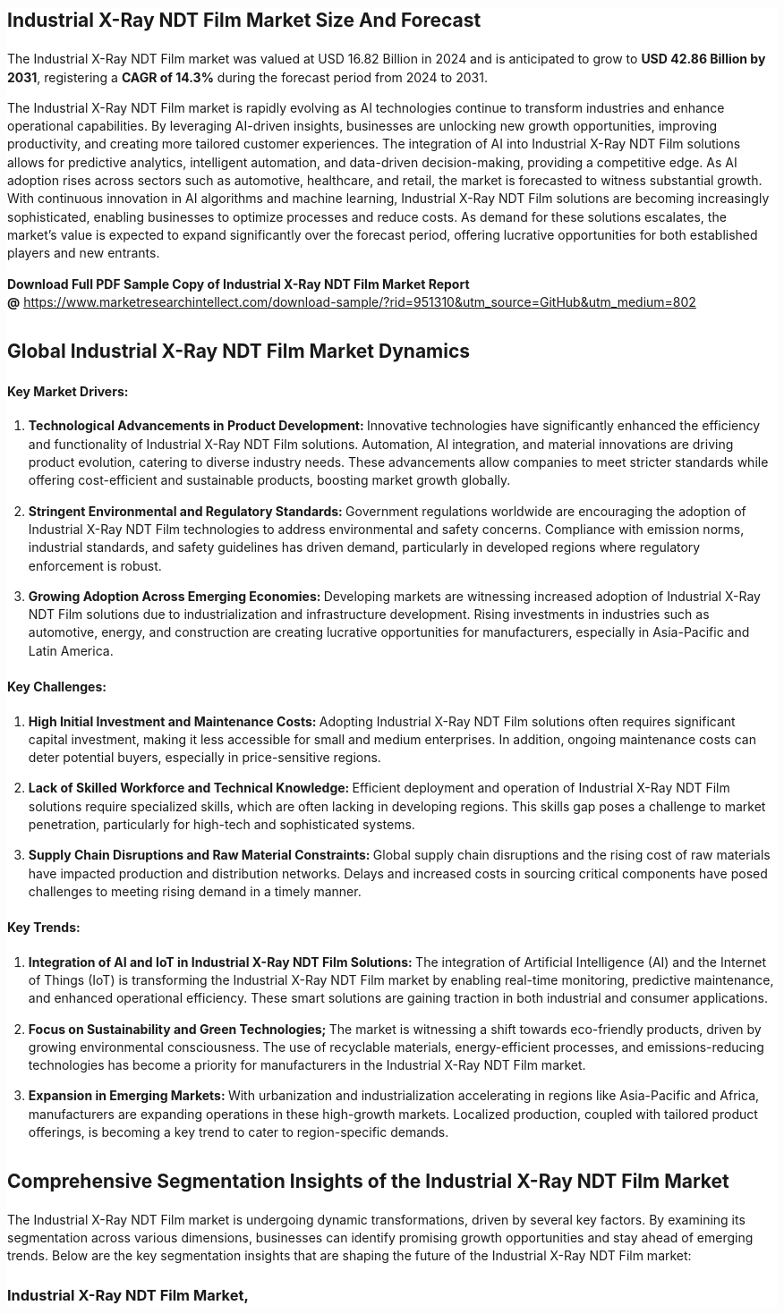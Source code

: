 <h2>Industrial X-Ray NDT Film Market Size And Forecast</h2><p>The Industrial X-Ray NDT Film market was valued at USD 16.82 Billion in 2024 and is anticipated to grow to <strong>USD 42.86 Billion by 2031</strong>, registering a <strong>CAGR of 14.3%</strong> during the forecast period from 2024 to 2031.</p><p>The Industrial X-Ray NDT Film market is rapidly evolving as AI technologies continue to transform industries and enhance operational capabilities. By leveraging AI-driven insights, businesses are unlocking new growth opportunities, improving productivity, and creating more tailored customer experiences. The integration of AI into Industrial X-Ray NDT Film solutions allows for predictive analytics, intelligent automation, and data-driven decision-making, providing a competitive edge. As AI adoption rises across sectors such as automotive, healthcare, and retail, the market is forecasted to witness substantial growth. With continuous innovation in AI algorithms and machine learning, Industrial X-Ray NDT Film solutions are becoming increasingly sophisticated, enabling businesses to optimize processes and reduce costs. As demand for these solutions escalates, the market’s value is expected to expand significantly over the forecast period, offering lucrative opportunities for both established players and new entrants.</p><p><strong>Download Full PDF Sample Copy of Industrial X-Ray NDT Film Market Report @</strong>&nbsp;<a href="https://www.marketresearchintellect.com/download-sample/?rid=951310&amp;utm_source=GitHub&amp;utm_medium=802">https://www.marketresearchintellect.com/download-sample/?rid=951310&amp;utm_source=GitHub&amp;utm_medium=802</a></p><h2>Global Industrial X-Ray NDT Film Market Dynamics</h2><h4><strong>Key Market Drivers:</strong></h4><ol><li><p><strong>Technological Advancements in Product Development:&nbsp;</strong>Innovative technologies have significantly enhanced the efficiency and functionality of Industrial X-Ray NDT Film solutions. Automation, AI integration, and material innovations are driving product evolution, catering to diverse industry needs. These advancements allow companies to meet stricter standards while offering cost-efficient and sustainable products, boosting market growth globally.</p></li><li><p><strong>Stringent Environmental and Regulatory Standards:&nbsp;</strong>Government regulations worldwide are encouraging the adoption of Industrial X-Ray NDT Film technologies to address environmental and safety concerns. Compliance with emission norms, industrial standards, and safety guidelines has driven demand, particularly in developed regions where regulatory enforcement is robust.</p></li><li><p><strong>Growing Adoption Across Emerging Economies:&nbsp;</strong>Developing markets are witnessing increased adoption of Industrial X-Ray NDT Film solutions due to industrialization and infrastructure development. Rising investments in industries such as automotive, energy, and construction are creating lucrative opportunities for manufacturers, especially in Asia-Pacific and Latin America.</p></li></ol><h4><strong>Key Challenges:</strong></h4><ol><li><p><strong>High Initial Investment and Maintenance Costs:&nbsp;</strong>Adopting Industrial X-Ray NDT Film solutions often requires significant capital investment, making it less accessible for small and medium enterprises. In addition, ongoing maintenance costs can deter potential buyers, especially in price-sensitive regions.</p></li><li><p><strong>Lack of Skilled Workforce and Technical Knowledge:&nbsp;</strong>Efficient deployment and operation of Industrial X-Ray NDT Film solutions require specialized skills, which are often lacking in developing regions. This skills gap poses a challenge to market penetration, particularly for high-tech and sophisticated systems.</p></li><li><p><strong>Supply Chain Disruptions and Raw Material Constraints:&nbsp;</strong>Global supply chain disruptions and the rising cost of raw materials have impacted production and distribution networks. Delays and increased costs in sourcing critical components have posed challenges to meeting rising demand in a timely manner.</p></li></ol><h4><strong>Key Trends:</strong></h4><ol><li><p><strong>Integration of AI and IoT in Industrial X-Ray NDT Film Solutions:&nbsp;</strong>The integration of Artificial Intelligence (AI) and the Internet of Things (IoT) is transforming the Industrial X-Ray NDT Film market by enabling real-time monitoring, predictive maintenance, and enhanced operational efficiency. These smart solutions are gaining traction in both industrial and consumer applications.</p></li><li><p><strong>Focus on Sustainability and Green Technologies;&nbsp;</strong>The market is witnessing a shift towards eco-friendly products, driven by growing environmental consciousness. The use of recyclable materials, energy-efficient processes, and emissions-reducing technologies has become a priority for manufacturers in the Industrial X-Ray NDT Film market.</p></li><li><p><strong>Expansion in Emerging Markets:&nbsp;</strong>With urbanization and industrialization accelerating in regions like Asia-Pacific and Africa, manufacturers are expanding operations in these high-growth markets. Localized production, coupled with tailored product offerings, is becoming a key trend to cater to region-specific demands.</p></li></ol><div class="article-main__content" data-test-id="publishing-text-block"><h2>Comprehensive Segmentation Insights of the Industrial X-Ray NDT Film Market</h2><p>The Industrial X-Ray NDT Film market is undergoing dynamic transformations, driven by several key factors. By examining its segmentation across various dimensions, businesses can identify promising growth opportunities and stay ahead of emerging trends. Below are the key segmentation insights that are shaping the future of the Industrial X-Ray NDT Film market:</p><h3><strong>Industrial X-Ray NDT Film Market,